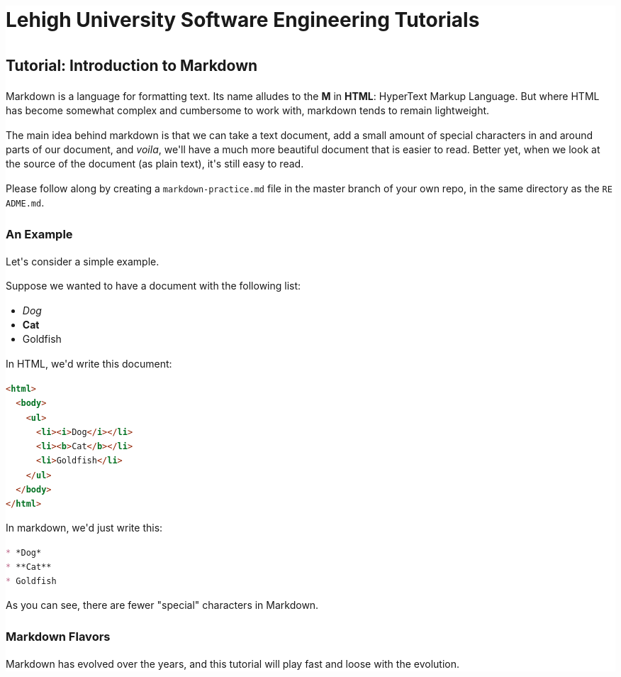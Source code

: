 # Lehigh University Software Engineering Tutorials

## Tutorial: Introduction to Markdown

Markdown is a language for formatting text. Its name alludes to the **M** in **HTML**: HyperText Markup Language.
But where HTML has become somewhat complex and cumbersome to work with, markdown tends to remain lightweight.

The main idea behind markdown is that we can take a text document, add a small amount of special characters in and around parts of our document, and *voila*, we'll have a much more beautiful document that is easier to read.
Better yet, when we look at the source of the document (as plain text), it's still easy to read.

Please follow along by creating a `markdown-practice.md` file in the master branch of your own repo, in the same directory as the `README.md`.

### An Example

Let's consider a simple example.

Suppose we wanted to have a document with the following list:

* *Dog*
* **Cat**
* Goldfish

In HTML, we'd write this document:

```html
<html>
  <body>
    <ul>
      <li><i>Dog</i></li>
      <li><b>Cat</b></li>
      <li>Goldfish</li>
    </ul>
  </body>
</html>
```

In markdown, we'd just write this:

```markdown
* *Dog*
* **Cat**
* Goldfish
```

As you can see, there are fewer "special" characters in Markdown.

### Markdown Flavors

Markdown has evolved over the years, and this tutorial will play fast and loose with the evolution.
